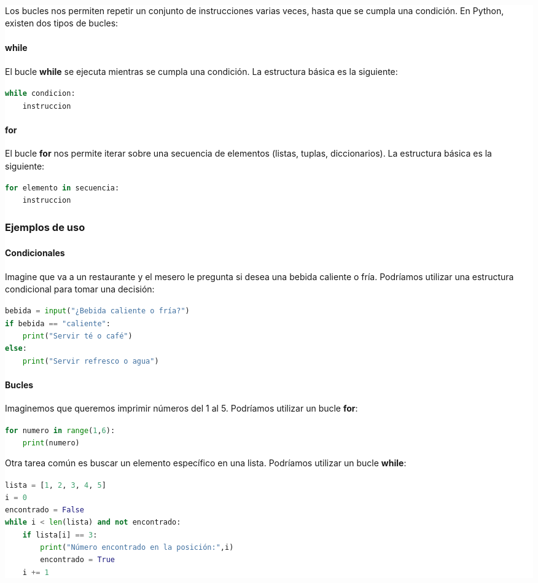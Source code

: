 Los bucles nos permiten repetir un conjunto de instrucciones varias veces, hasta que se cumpla una condición. En Python, existen dos tipos de bucles:

#### while

El bucle **while** se ejecuta mientras se cumpla una condición. La estructura básica es la siguiente:

```python
while condicion:
    instruccion
```

#### for

El bucle **for** nos permite iterar sobre una secuencia de elementos (listas, tuplas, diccionarios). La estructura básica es la siguiente:

```python
for elemento in secuencia:
    instruccion
```

### Ejemplos de uso

#### Condicionales

Imagine que va a un restaurante y el mesero le pregunta si desea una bebida caliente o fría. Podríamos utilizar una estructura condicional para tomar una decisión:

```python
bebida = input("¿Bebida caliente o fría?")
if bebida == "caliente":
    print("Servir té o café")
else:
    print("Servir refresco o agua")
```

#### Bucles

Imaginemos que queremos imprimir números del 1 al 5. Podríamos utilizar un bucle **for**:

```python
for numero in range(1,6):
    print(numero)
```

Otra tarea común es buscar un elemento específico en una lista. Podríamos utilizar un bucle **while**:

```python
lista = [1, 2, 3, 4, 5]
i = 0
encontrado = False
while i < len(lista) and not encontrado:
    if lista[i] == 3:
        print("Número encontrado en la posición:",i)
        encontrado = True
    i += 1
```
